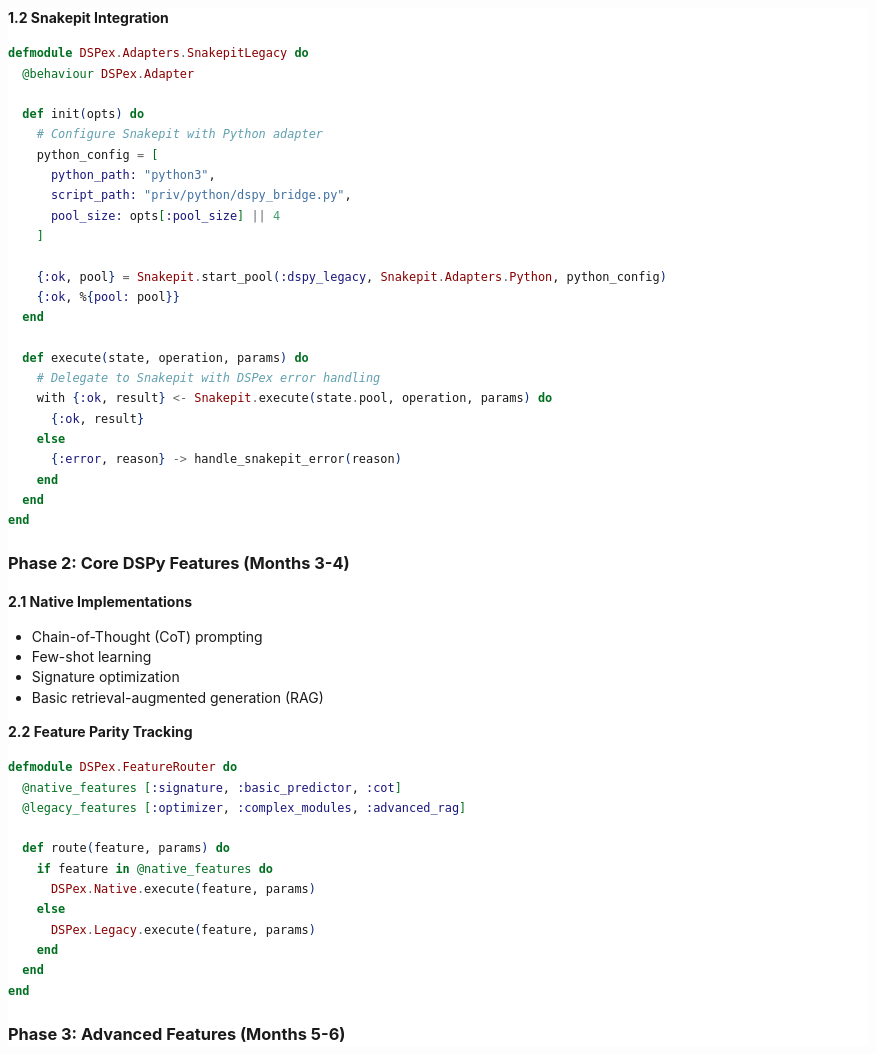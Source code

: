 **1.2 Snakepit Integration**
```elixir
defmodule DSPex.Adapters.SnakepitLegacy do
  @behaviour DSPex.Adapter
  
  def init(opts) do
    # Configure Snakepit with Python adapter
    python_config = [
      python_path: "python3",
      script_path: "priv/python/dspy_bridge.py",
      pool_size: opts[:pool_size] || 4
    ]
    
    {:ok, pool} = Snakepit.start_pool(:dspy_legacy, Snakepit.Adapters.Python, python_config)
    {:ok, %{pool: pool}}
  end
  
  def execute(state, operation, params) do
    # Delegate to Snakepit with DSPex error handling
    with {:ok, result} <- Snakepit.execute(state.pool, operation, params) do
      {:ok, result}
    else
      {:error, reason} -> handle_snakepit_error(reason)
    end
  end
end
```

### Phase 2: Core DSPy Features (Months 3-4)

**2.1 Native Implementations**
- Chain-of-Thought (CoT) prompting
- Few-shot learning
- Signature optimization
- Basic retrieval-augmented generation (RAG)

**2.2 Feature Parity Tracking**
```elixir
defmodule DSPex.FeatureRouter do
  @native_features [:signature, :basic_predictor, :cot]
  @legacy_features [:optimizer, :complex_modules, :advanced_rag]
  
  def route(feature, params) do
    if feature in @native_features do
      DSPex.Native.execute(feature, params)
    else
      DSPex.Legacy.execute(feature, params)
    end
  end
end
```

### Phase 3: Advanced Features (Months 5-6)
